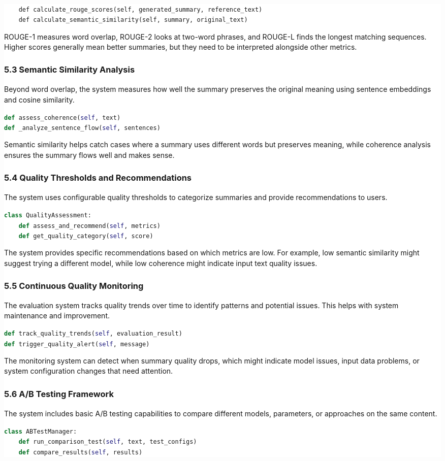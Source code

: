 ```
    def calculate_rouge_scores(self, generated_summary, reference_text)
    def calculate_semantic_similarity(self, summary, original_text)
```

ROUGE-1 measures word overlap, ROUGE-2 looks at two-word phrases, and ROUGE-L finds the longest matching sequences. Higher scores generally mean better summaries, but they need to be interpreted alongside other metrics.

### 5.3 Semantic Similarity Analysis

Beyond word overlap, the system measures how well the summary preserves the original meaning using sentence embeddings and cosine similarity.

```python
def assess_coherence(self, text)
def _analyze_sentence_flow(self, sentences)
```

Semantic similarity helps catch cases where a summary uses different words but preserves meaning, while coherence analysis ensures the summary flows well and makes sense.

### 5.4 Quality Thresholds and Recommendations

The system uses configurable quality thresholds to categorize summaries and provide recommendations to users.

```python
class QualityAssessment:
    def assess_and_recommend(self, metrics)
    def get_quality_category(self, score)
```

The system provides specific recommendations based on which metrics are low. For example, low semantic similarity might suggest trying a different model, while low coherence might indicate input text quality issues.

### 5.5 Continuous Quality Monitoring

The evaluation system tracks quality trends over time to identify patterns and potential issues. This helps with system maintenance and improvement.

```python
def track_quality_trends(self, evaluation_result)
def trigger_quality_alert(self, message)
```

The monitoring system can detect when summary quality drops, which might indicate model issues, input data problems, or system configuration changes that need attention.

### 5.6 A/B Testing Framework

The system includes basic A/B testing capabilities to compare different models, parameters, or approaches on the same content.

```python
class ABTestManager:
    def run_comparison_test(self, text, test_configs)
    def compare_results(self, results)
```
